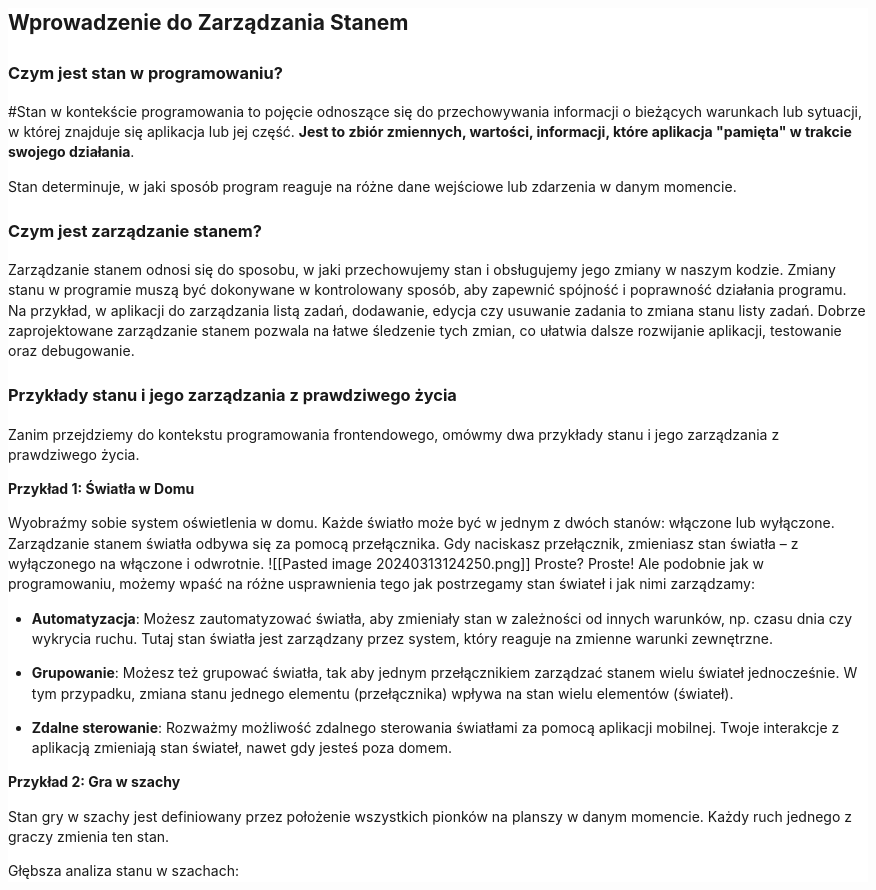 
## **Wprowadzenie do Zarządzania Stanem**

### **Czym jest stan w programowaniu?**

#Stan w kontekście programowania to pojęcie odnoszące się do przechowywania informacji o bieżących warunkach lub sytuacji, w której znajduje się aplikacja lub jej część. **Jest to zbiór zmiennych, wartości, informacji, które aplikacja "pamięta" w trakcie swojego działania**.

Stan determinuje, w jaki sposób program reaguje na różne dane wejściowe lub zdarzenia w danym momencie.

### **Czym jest zarządzanie stanem?**

Zarządzanie stanem odnosi się do sposobu, w jaki przechowujemy stan i obsługujemy jego zmiany w naszym kodzie. Zmiany stanu w programie muszą być dokonywane w kontrolowany sposób, aby zapewnić spójność i poprawność działania programu. Na przykład, w aplikacji do zarządzania listą zadań, dodawanie, edycja czy usuwanie zadania to zmiana stanu listy zadań. Dobrze zaprojektowane zarządzanie stanem pozwala na łatwe śledzenie tych zmian, co ułatwia dalsze rozwijanie aplikacji, testowanie oraz debugowanie.

### **Przykłady stanu i jego zarządzania z prawdziwego życia**

Zanim przejdziemy do kontekstu programowania frontendowego, omówmy dwa przykłady stanu i jego zarządzania z prawdziwego życia.

**Przykład 1: Światła w Domu**

Wyobraźmy sobie system oświetlenia w domu. Każde światło może być w jednym z dwóch stanów: włączone lub wyłączone. Zarządzanie stanem światła odbywa się za pomocą przełącznika. Gdy naciskasz przełącznik, zmieniasz stan światła – z wyłączonego na włączone i odwrotnie.
![[Pasted image 20240313124250.png]]
Proste? Proste! Ale podobnie jak w programowaniu, możemy wpaść na różne usprawnienia tego jak postrzegamy stan świateł i jak nimi zarządzamy:

- **Automatyzacja**: Możesz zautomatyzować światła, aby zmieniały stan w zależności od innych warunków, np. czasu dnia czy wykrycia ruchu. Tutaj stan światła jest zarządzany przez system, który reaguje na zmienne warunki zewnętrzne.
    
- **Grupowanie**: Możesz też grupować światła, tak aby jednym przełącznikiem zarządzać stanem wielu świateł jednocześnie. W tym przypadku, zmiana stanu jednego elementu (przełącznika) wpływa na stan wielu elementów (świateł).
    
- **Zdalne sterowanie**: Rozważmy możliwość zdalnego sterowania światłami za pomocą aplikacji mobilnej. Twoje interakcje z aplikacją zmieniają stan świateł, nawet gdy jesteś poza domem.
    

**Przykład 2: Gra w szachy**

Stan gry w szachy jest definiowany przez położenie wszystkich pionków na planszy w danym momencie. Każdy ruch jednego z graczy zmienia ten stan.

Głębsza analiza stanu w szachach:
